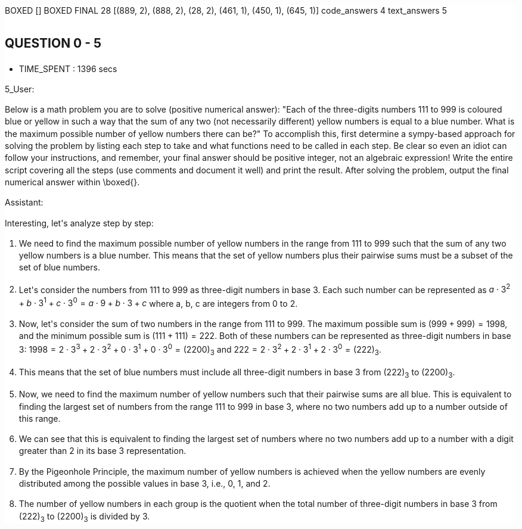 BOXED []
BOXED FINAL 28
[(889, 2), (888, 2), (28, 2), (461, 1), (450, 1), (645, 1)]
code_answers 4 text_answers 5



## QUESTION 0 - 5 
- TIME_SPENT : 1396 secs

5_User:

Below is a math problem you are to solve (positive numerical answer):
"Each of the three-digits numbers $111$ to $999$ is coloured blue or yellow in such a way that the sum of any two (not necessarily different) yellow numbers is equal to a blue number. What is the maximum possible number of yellow numbers there can be?"
To accomplish this, first determine a sympy-based approach for solving the problem by listing each step to take and what functions need to be called in each step. Be clear so even an idiot can follow your instructions, and remember, your final answer should be positive integer, not an algebraic expression!
Write the entire script covering all the steps (use comments and document it well) and print the result. After solving the problem, output the final numerical answer within \boxed{}.

Assistant: 

Interesting, let's analyze step by step:



1. We need to find the maximum possible number of yellow numbers in the range from 111 to 999 such that the sum of any two yellow numbers is a blue number. This means that the set of yellow numbers plus their pairwise sums must be a subset of the set of blue numbers.

2. Let's consider the numbers from 111 to 999 as three-digit numbers in base 3. Each such number can be represented as $a \cdot 3^2 + b \cdot 3^1 + c \cdot 3^0 = a \cdot 9 + b \cdot 3 + c$ where a, b, c are integers from 0 to 2.

3. Now, let's consider the sum of two numbers in the range from 111 to 999. The maximum possible sum is $(999 + 999) = 1998$, and the minimum possible sum is $(111 + 111) = 222$. Both of these numbers can be represented as three-digit numbers in base 3: $1998 = 2 \cdot 3^3 + 2 \cdot 3^2 + 0 \cdot 3^1 + 0 \cdot 3^0 = (2200)_{3}$ and $222 = 2 \cdot 3^2 + 2 \cdot 3^1 + 2 \cdot 3^0 = (222)_{3}$.

4. This means that the set of blue numbers must include all three-digit numbers in base 3 from $(222)_{3}$ to $(2200)_{3}$.

5. Now, we need to find the maximum number of yellow numbers such that their pairwise sums are all blue. This is equivalent to finding the largest set of numbers from the range 111 to 999 in base 3, where no two numbers add up to a number outside of this range.

6. We can see that this is equivalent to finding the largest set of numbers where no two numbers add up to a number with a digit greater than 2 in its base 3 representation.

7. By the Pigeonhole Principle, the maximum number of yellow numbers is achieved when the yellow numbers are evenly distributed among the possible values in base 3, i.e., 0, 1, and 2.

8. The number of yellow numbers in each group is the quotient when the total number of three-digit numbers in base 3 from $(222)_{3}$ to $(2200)_{3}$ is divided by 3.
